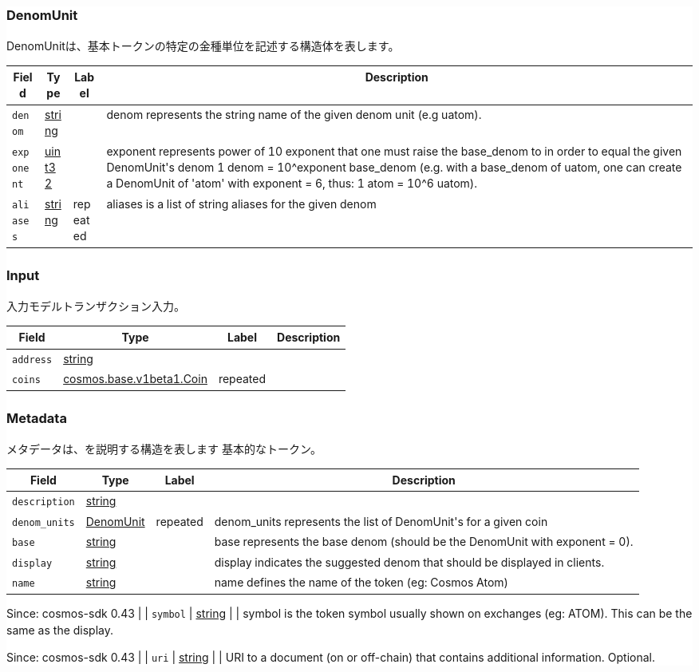 ### DenomUnit
DenomUnitは、基本トークンの特定の金種単位を記述する構造体を表します。

| Field | Type | Label | Description |
| ----- | ---- | ----- | ----------- |
| `denom` | [string](#string) |  | denom represents the string name of the given denom unit (e.g uatom). |
| `exponent` | [uint32](#uint32) |  | exponent represents power of 10 exponent that one must raise the base_denom to in order to equal the given DenomUnit's denom 1 denom = 10^exponent base_denom (e.g. with a base_denom of uatom, one can create a DenomUnit of 'atom' with exponent = 6, thus: 1 atom = 10^6 uatom). |
| `aliases` | [string](#string) | repeated | aliases is a list of string aliases for the given denom |






<a name="cosmos.bank.v1beta1.Input"></a>

### Input
入力モデルトランザクション入力。


| Field | Type | Label | Description |
| ----- | ---- | ----- | ----------- |
| `address` | [string](#string) |  |  |
| `coins` | [cosmos.base.v1beta1.Coin](#cosmos.base.v1beta1.Coin) | repeated |  |






<a name="cosmos.bank.v1beta1.Metadata"></a>

### Metadata
メタデータは、を説明する構造を表します
基本的なトークン。


| Field | Type | Label | Description |
| ----- | ---- | ----- | ----------- |
| `description` | [string](#string) |  |  |
| `denom_units` | [DenomUnit](#cosmos.bank.v1beta1.DenomUnit) | repeated | denom_units represents the list of DenomUnit's for a given coin |
| `base` | [string](#string) |  | base represents the base denom (should be the DenomUnit with exponent = 0). |
| `display` | [string](#string) |  | display indicates the suggested denom that should be displayed in clients. |
| `name` | [string](#string) |  | name defines the name of the token (eg: Cosmos Atom)

Since: cosmos-sdk 0.43 |
| `symbol` | [string](#string) |  | symbol is the token symbol usually shown on exchanges (eg: ATOM). This can be the same as the display.

Since: cosmos-sdk 0.43 |
| `uri` | [string](#string) |  | URI to a document (on or off-chain) that contains additional information. Optional.
